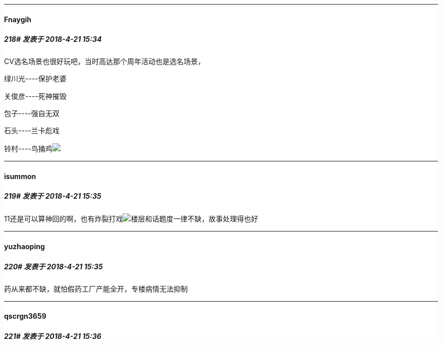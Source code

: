 





-----

####  Fnaygih  
##### 218#       发表于 2018-4-21 15:34




CV选名场景也很好玩吧，当时高达那个周年活动也是选名场景，

绿川光----保护老婆

关俊彦----死神摧毁

包子----强自无双

石头----兰卡彪戏

铃村----鸟捅鸡<img src="https://static.saraba1st.com/image/smiley/face2017/152.png" referrerpolicy="no-referrer">







-----

####  isummon  
##### 219#       发表于 2018-4-21 15:35




11还是可以算神回的啊，也有炸裂打戏<img src="https://static.saraba1st.com/image/smiley/face2017/037.png" referrerpolicy="no-referrer">楼层和话题度一律不缺，故事处理得也好







-----

####  yuzhaoping  
##### 220#       发表于 2018-4-21 15:35




药从来都不缺，就怕假药工厂产能全开，专楼病情无法抑制







-----

####  qscrgn3659  
##### 221#       发表于 2018-4-21 15:36
